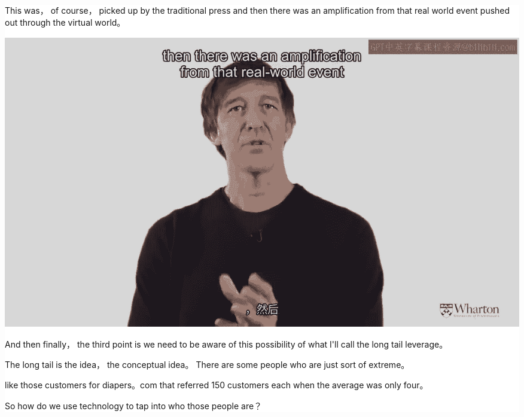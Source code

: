  This was， of course， picked up by the traditional press and then there was an amplification from that real world event pushed out through the virtual world。



![](img/12ae7a4a265b5a80c6bbf85f20b2f106_16.png)

 And then finally， the third point is we need to be aware of this possibility of what I'll call the long tail leverage。

 The long tail is the idea， the conceptual idea。 There are some people who are just sort of extreme。

 like those customers for diapers。com that referred 150 customers each when the average was only four。

 So how do we use technology to tap into who those people are？


